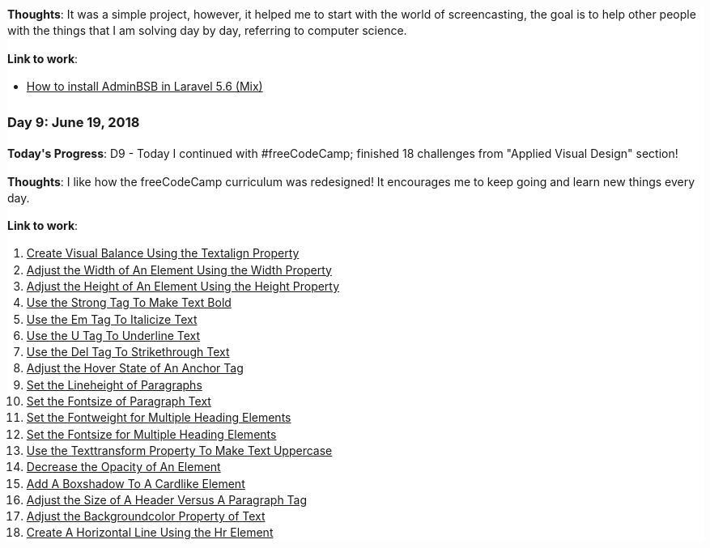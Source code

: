 **Thoughts**:
It was a simple project, however, it helped me to start with the world of screencasting, the goal is to help other people with the things that I am solving day by day, referring to computer science.

**Link to work**:
- [How to install AdminBSB in Laravel 5.6 (Mix)](https://youtu.be/-cmCydc2YFc)

### Day 9: June 19, 2018

**Today's Progress**:
D9 - Today I continued with #freeCodeCamp; finished 18 challenges from "Applied Visual Design" section!

**Thoughts**:
I like how the freeCodeCamp curriculum was redesigned! It encourages me to keep going and learn new things every day.

**Link to work**:
1. [Create Visual Balance Using the Textalign Property](https://www.freecodecamp.org/challenges/create-visual-balance-using-the-textalign-property)
2. [Adjust the Width of An Element Using the Width Property](https://www.freecodecamp.org/challenges/adjust-the-width-of-an-element-using-the-width-property)
3. [Adjust the Height of An Element Using the Height Property](https://www.freecodecamp.org/challenges/adjust-the-height-of-an-element-using-the-height-property)
4. [Use the Strong Tag To Make Text Bold](https://www.freecodecamp.org/challenges/use-the-strong-tag-to-make-text-bold)
5. [Use the Em Tag To Italicize Text](https://www.freecodecamp.org/challenges/use-the-em-tag-to-italicize-text)
6. [Use the U Tag To Underline Text](https://www.freecodecamp.org/challenges/use-the-u-tag-to-underline-text)
7. [Use the Del Tag To Strikethrough Text](https://www.freecodecamp.org/challenges/use-the-del-tag-to-strikethrough-text)
8. [Adjust the Hover State of An Anchor Tag](https://www.freecodecamp.org/challenges/adjust-the-hover-state-of-an-anchor-tag)
9. [Set the Lineheight of Paragraphs](https://www.freecodecamp.org/challenges/set-the-lineheight-of-paragraphs)
10. [Set the Fontsize of Paragraph Text](https://www.freecodecamp.org/challenges/set-the-fontsize-of-paragraph-text)
11. [Set the Fontweight for Multiple Heading Elements](https://www.freecodecamp.org/challenges/set-the-fontweight-for-multiple-heading-elements)
12. [Set the Fontsize for Multiple Heading Elements](https://www.freecodecamp.org/challenges/set-the-fontsize-for-multiple-heading-elements)
13. [Use the Texttransform Property To Make Text Uppercase](https://www.freecodecamp.org/challenges/use-the-texttransform-property-to-make-text-uppercase)
14. [Decrease the Opacity of An Element](https://www.freecodecamp.org/challenges/decrease-the-opacity-of-an-element)
15. [Add A Boxshadow To A Cardlike Element](https://www.freecodecamp.org/challenges/add-a-boxshadow-to-a-cardlike-element)
16. [Adjust the Size of A Header Versus A Paragraph Tag](https://www.freecodecamp.org/challenges/adjust-the-size-of-a-header-versus-a-paragraph-tag)
17. [Adjust the Backgroundcolor Property of Text](https://www.freecodecamp.org/challenges/adjust-the-backgroundcolor-property-of-text)
18. [Create A Horizontal Line Using the Hr Element](https://www.freecodecamp.org/challenges/create-a-horizontal-line-using-the-hr-element)
